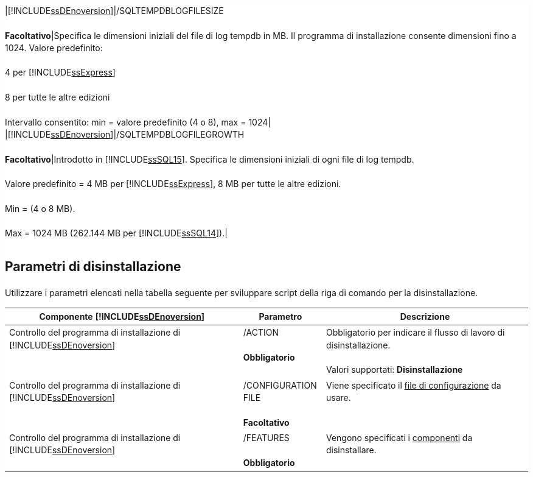 |[!INCLUDE[ssDEnoversion](../../includes/ssdenoversion-md.md)]|/SQLTEMPDBLOGFILESIZE<br /><br /> **Facoltativo**|Specifica le dimensioni iniziali del file di log tempdb in MB. Il programma di installazione consente dimensioni fino a 1024. Valore predefinito:<br /><br /> 4 per [!INCLUDE[ssExpress](../../includes/ssexpress-md.md)]<br /><br /> 8 per tutte le altre edizioni<br /><br /> Intervallo consentito: min = valore predefinito (4 o 8), max = 1024|  
|[!INCLUDE[ssDEnoversion](../../includes/ssdenoversion-md.md)]|/SQLTEMPDBLOGFILEGROWTH<br /><br /> **Facoltativo**|Introdotto in [!INCLUDE[ssSQL15](../../includes/sssql15-md.md)]. Specifica le dimensioni iniziali di ogni file di log tempdb.<br/><br/>Valore predefinito = 4 MB per [!INCLUDE[ssExpress](../../includes/ssexpress-md.md)], 8 MB per tutte le altre edizioni.<br/><br/>Min = (4 o 8 MB).<br/><br/>Max = 1024 MB (262.144 MB per [!INCLUDE[ssSQL14](../../includes/sssql14-md.md)]).|  
  
##  <a name="Uninstall"></a> Parametri di disinstallazione  
 Utilizzare i parametri elencati nella tabella seguente per sviluppare script della riga di comando per la disinstallazione. 
  
|Componente [!INCLUDE[ssDEnoversion](../../includes/ssdenoversion-md.md)]|Parametro|Descrizione|  
|-----------------------------------------|---------------|-----------------|  
|Controllo del programma di installazione di [!INCLUDE[ssDEnoversion](../../includes/ssdenoversion-md.md)]|/ACTION<br /><br /> **Obbligatorio**|Obbligatorio per indicare il flusso di lavoro di disinstallazione.<br /><br /> Valori supportati: **Disinstallazione**|  
|Controllo del programma di installazione di [!INCLUDE[ssDEnoversion](../../includes/ssdenoversion-md.md)]|/CONFIGURATIONFILE<br /><br /> **Facoltativo**|Viene specificato il [file di configurazione](../../database-engine/install-windows/install-sql-server-2016-using-a-configuration-file.md) da usare.|  
|Controllo del programma di installazione di [!INCLUDE[ssDEnoversion](../../includes/ssdenoversion-md.md)]|/FEATURES<br /><br /> **Obbligatorio**|Vengono specificati i [componenti](#Feature) da disinstallare.|  
